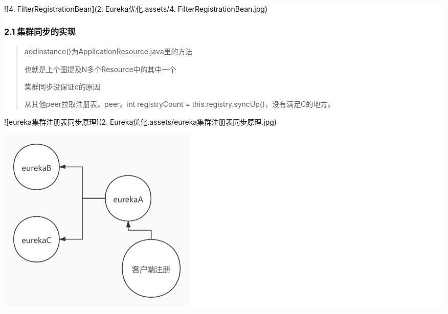 ![4. FilterRegistrationBean](2. Eureka优化.assets/4. FilterRegistrationBean.jpg)

### 2.1 集群同步的实现

> addInstance()为ApplicationResource.java里的方法
>
> 也就是上个图提及N多个Resource中的其中一个
>
> 
>
> 集群同步没保证c的原因
>
> 从其他peer拉取注册表。peer。int registryCount = this.registry.syncUp()，没有满足C的地方。

![eureka集群注册表同步原理](2. Eureka优化.assets/eureka集群注册表同步原理.jpg)

<img src="2. Eureka优化.assets/4. eureka集群注册表同步原理2.jpg" alt="4. eureka集群注册表同步原理2" style="zoom:50%;" />
